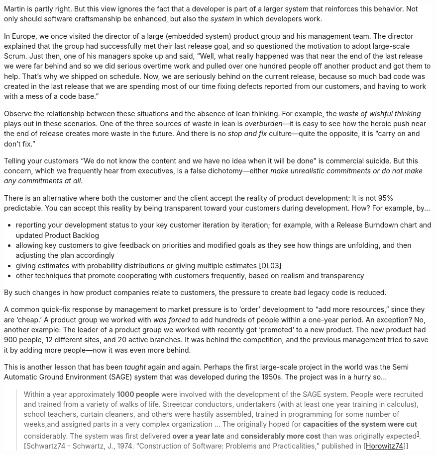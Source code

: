 Martin is partly right. But this view ignores the fact that a developer is part of a larger system that reinforces this behavior. Not only should software craftsmanship be enhanced, but also the *system* in which developers work.

In Europe, we once visited the director of a large (embedded system) product group and his management team. The director explained that the group had successfully met their last release goal, and so questioned the motivation to adopt large-scale Scrum. Just then, one of his managers spoke up and said, “Well, what really happened was that near the end of the last release we were far behind and so we did serious overtime work and pulled over one hundred people off another product and got them to help. That’s why we shipped on schedule. Now, we are seriously behind on the current release, because so much bad code was created in the last release that we are spending most of our time fixing defects reported from our customers, and having to work with a mess of a code base.”

Observe the relationship between these situations and the absence of lean thinking. For example, the *waste of wishful thinking* plays out in these scenarios. One of the three sources of waste in lean is *overburden*—it is easy to see how the heroic push near the end of release creates more waste in the future. And there is no *stop and fix* culture—quite the opposite, it is “carry on and don’t fix.”

Telling your customers “We do not know the content and we have no idea when it will be done” is commercial suicide. But this concern, which we frequently hear from executives, is a false dichotomy—either *make unrealistic commitments or do not make any commitments at all*.

There is an alternative where both the customer and the client accept the reality of product development: It is not 95% predictable. You can accept this reality by being transparent toward your customers during development. How? For example, by... 
* reporting your development status to your key customer iteration by iteration; for example, with a Release Burndown chart and updated Product Backlog
* allowing key customers to give feedback on priorities and modified goals as they see how things are unfolding, and then adjusting the plan accordingly
* giving estimates with probability distributions or giving multiple estimates [[DL03](https://www.amazon.com/Waltzing-Bears-Managing-Software-Projects/dp/0932633609)]
* other techniques that promote cooperating with customers frequently, based on realism and transparency

By such changes in how product companies relate to customers, the pressure to create bad legacy code is reduced.

A common quick-fix response by management to market pressure is to ‘order’ development to “add more resources,” since they are ‘cheap.’ A product group we worked with *was forced* to add hundreds of people within a one-year period. An exception? No, another example: The leader of a product group we worked with recently got ‘promoted’ to a new product. The new product had 900 people, 12 different sites, and 20 active branches. It was behind the competition, and the previous management tried to save it by adding more people—now it was even more behind.

This is another lesson that has been *taught* again and again. Perhaps the first large-scale project in the world was the Semi Automatic Ground Environment (SAGE) system that was developed during the 1950s. The project was in a hurry so... 

> Within a year approximately **1000 people** were involved with the development of the SAGE system. People were recruited and trained from a variety of walks of life. Streetcar conductors, undertakers (with at least one year training in calculus), school teachers, curtain cleaners, and others were hastily assembled, trained in programming for some number of weeks,and assigned parts in a very complex organization ...  The originally hoped for **capacities of the system were cut** considerably. The system was first delivered **over a year late** and **considerably more cost** than was originally expected<sup>[1](#footnote-1)</sup>. [Schwartz74 - Schwartz, J., 1974. “Construction of Software: Problems and Practicalities,” published in [[Horowitz74](http://www.amazon.com/Practical-Strategies-Developing-Software-Systems/dp/0201029774)]]
